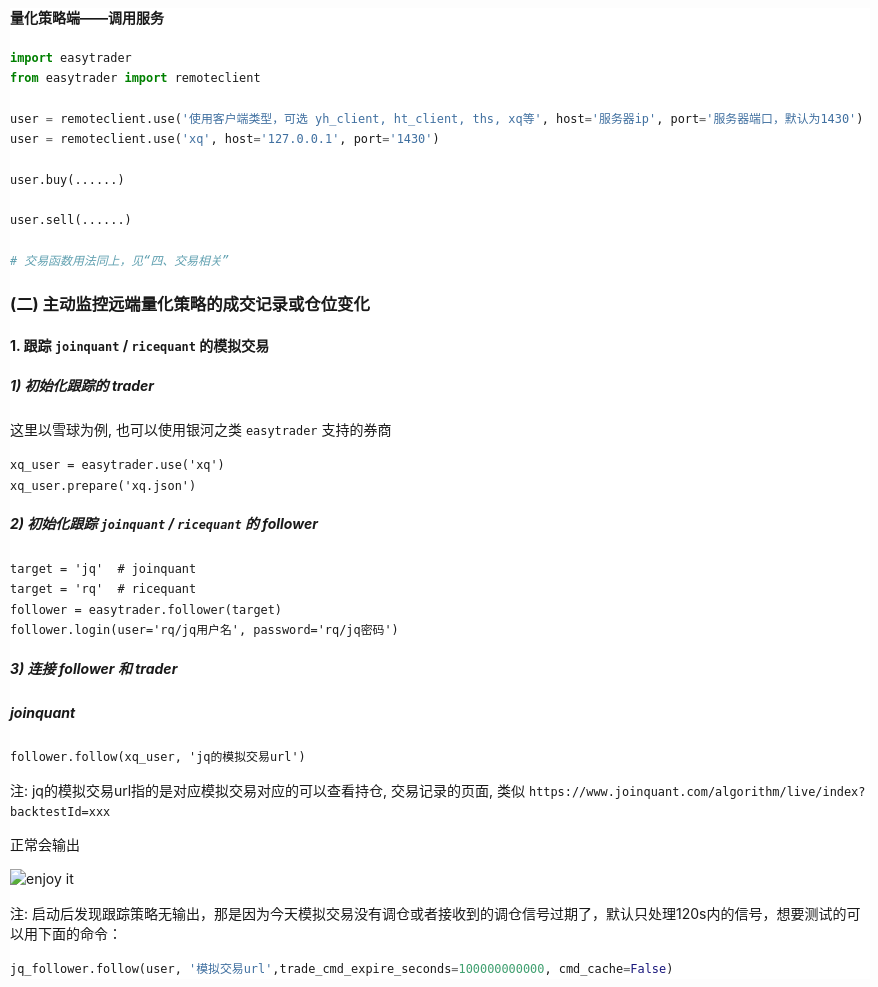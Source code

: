 #### 量化策略端——调用服务

```python
import easytrader
from easytrader import remoteclient

user = remoteclient.use('使用客户端类型，可选 yh_client, ht_client, ths, xq等', host='服务器ip', port='服务器端口，默认为1430')
user = remoteclient.use('xq', host='127.0.0.1', port='1430')

user.buy(......)

user.sell(......)

# 交易函数用法同上，见“四、交易相关”
```

### (二) 主动监控远端量化策略的成交记录或仓位变化 


#### 1. 跟踪 `joinquant` / `ricequant`  的模拟交易

##### 1) 初始化跟踪的 trader

这里以雪球为例, 也可以使用银河之类 `easytrader` 支持的券商

```
xq_user = easytrader.use('xq')
xq_user.prepare('xq.json')
```

##### 2) 初始化跟踪 `joinquant` / `ricequant` 的 follower

```
target = 'jq'  # joinquant
target = 'rq'  # ricequant
follower = easytrader.follower(target)
follower.login(user='rq/jq用户名', password='rq/jq密码')
```

##### 3) 连接 follower 和 trader

##### joinquant
```
follower.follow(xq_user, 'jq的模拟交易url')
```

注: jq的模拟交易url指的是对应模拟交易对应的可以查看持仓, 交易记录的页面, 类似 `https://www.joinquant.com/algorithm/live/index?backtestId=xxx`

正常会输出

![enjoy it](https://raw.githubusercontent.com/shidenggui/assets/master/easytrader/joinquant.jpg)

注: 启动后发现跟踪策略无输出，那是因为今天模拟交易没有调仓或者接收到的调仓信号过期了，默认只处理120s内的信号，想要测试的可以用下面的命令：

```python
jq_follower.follow(user, '模拟交易url',trade_cmd_expire_seconds=100000000000, cmd_cache=False)
```
